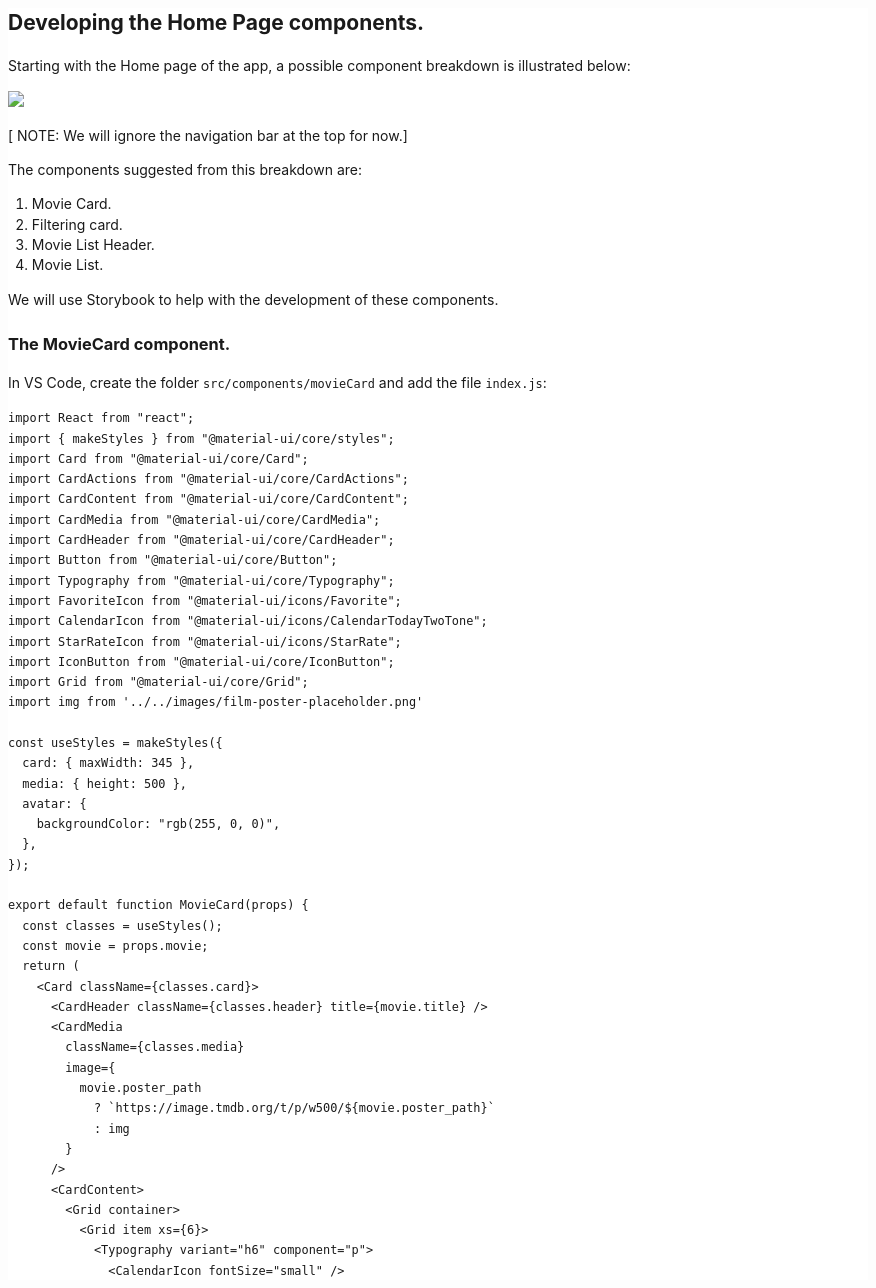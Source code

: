 ## Developing the Home Page components.

Starting with the Home page of the app, a possible component breakdown is illustrated below:

![][homecomponents]

[ NOTE: We will ignore the navigation bar at the top for now.]

The components suggested from this breakdown are:

1. Movie Card.
1. Filtering card.
1. Movie List Header.
1. Movie List.

We will use Storybook to help with the development of these components. 

### The MovieCard component.

In VS Code, create the folder `src/components/movieCard` and add the file `index.js`:

~~~
import React from "react";
import { makeStyles } from "@material-ui/core/styles";
import Card from "@material-ui/core/Card";
import CardActions from "@material-ui/core/CardActions";
import CardContent from "@material-ui/core/CardContent";
import CardMedia from "@material-ui/core/CardMedia";
import CardHeader from "@material-ui/core/CardHeader";
import Button from "@material-ui/core/Button";
import Typography from "@material-ui/core/Typography";
import FavoriteIcon from "@material-ui/icons/Favorite";
import CalendarIcon from "@material-ui/icons/CalendarTodayTwoTone";
import StarRateIcon from "@material-ui/icons/StarRate";
import IconButton from "@material-ui/core/IconButton";
import Grid from "@material-ui/core/Grid";
import img from '../../images/film-poster-placeholder.png'

const useStyles = makeStyles({
  card: { maxWidth: 345 },
  media: { height: 500 },
  avatar: {
    backgroundColor: "rgb(255, 0, 0)",
  },
});

export default function MovieCard(props) {
  const classes = useStyles();
  const movie = props.movie;
  return (
    <Card className={classes.card}>
      <CardHeader className={classes.header} title={movie.title} />
      <CardMedia
        className={classes.media}
        image={
          movie.poster_path
            ? `https://image.tmdb.org/t/p/w500/${movie.poster_path}`
            : img
        }
      />
      <CardContent>
        <Grid container>
          <Grid item xs={6}>
            <Typography variant="h6" component="p">
              <CalendarIcon fontSize="small" />
~~~

[homecomponents]: ./img/homecomponents.png
[cardstory]: ./img/cardstory.png
[filterstory]: ./img/filterstory.png